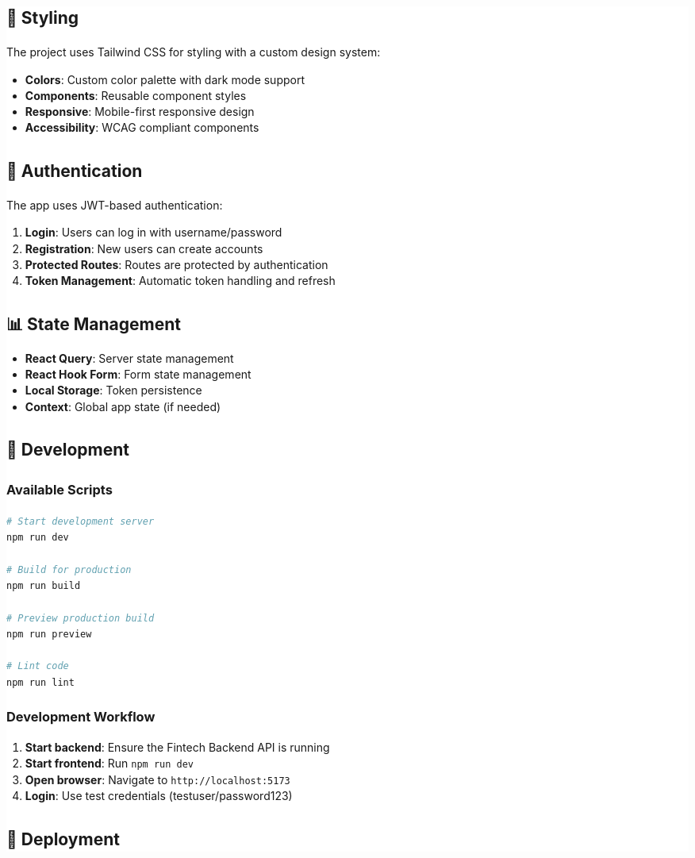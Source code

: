 ## 🎨 Styling

The project uses Tailwind CSS for styling with a custom design system:

- **Colors**: Custom color palette with dark mode support
- **Components**: Reusable component styles
- **Responsive**: Mobile-first responsive design
- **Accessibility**: WCAG compliant components

## 🔐 Authentication

The app uses JWT-based authentication:

1. **Login**: Users can log in with username/password
2. **Registration**: New users can create accounts
3. **Protected Routes**: Routes are protected by authentication
4. **Token Management**: Automatic token handling and refresh

## 📊 State Management

- **React Query**: Server state management
- **React Hook Form**: Form state management
- **Local Storage**: Token persistence
- **Context**: Global app state (if needed)

## 🧪 Development

### Available Scripts

```bash
# Start development server
npm run dev

# Build for production
npm run build

# Preview production build
npm run preview

# Lint code
npm run lint
```

### Development Workflow

1. **Start backend**: Ensure the Fintech Backend API is running
2. **Start frontend**: Run `npm run dev`
3. **Open browser**: Navigate to `http://localhost:5173`
4. **Login**: Use test credentials (testuser/password123)

## 🚀 Deployment
